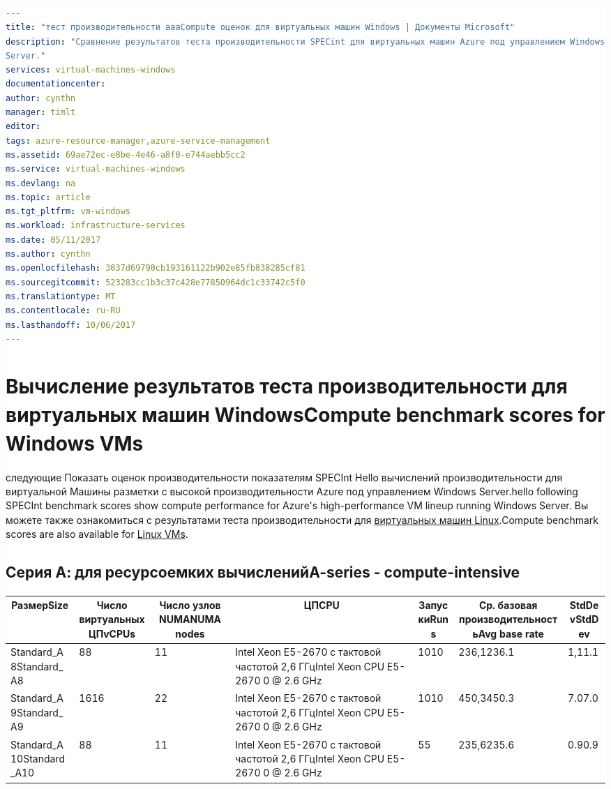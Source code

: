 ```yaml
---
title: "тест производительности aaaCompute оценок для виртуальных машин Windows | Документы Microsoft"
description: "Сравнение результатов теста производительности SPECint для виртуальных машин Azure под управлением Windows Server."
services: virtual-machines-windows
documentationcenter: 
author: cynthn
manager: timlt
editor: 
tags: azure-resource-manager,azure-service-management
ms.assetid: 69ae72ec-e8be-4e46-a8f0-e744aebb5cc2
ms.service: virtual-machines-windows
ms.devlang: na
ms.topic: article
ms.tgt_pltfrm: vm-windows
ms.workload: infrastructure-services
ms.date: 05/11/2017
ms.author: cynthn
ms.openlocfilehash: 3037d69790cb193161122b902e85fb838285cf81
ms.sourcegitcommit: 523283cc1b3c37c428e77850964dc1c33742c5f0
ms.translationtype: MT
ms.contentlocale: ru-RU
ms.lasthandoff: 10/06/2017
---
```

# <a name="compute-benchmark-scores-for-windows-vms"></a><span data-ttu-id="e03e0-103">Вычисление результатов теста производительности для виртуальных машин Windows</span><span class="sxs-lookup"><span data-stu-id="e03e0-103">Compute benchmark scores for Windows VMs</span></span>
<span data-ttu-id="e03e0-104">следующие Показать оценок производительности показателям SPECInt Hello вычислений производительности для виртуальной Машины разметки с высокой производительности Azure под управлением Windows Server.</span><span class="sxs-lookup"><span data-stu-id="e03e0-104">hello following SPECInt benchmark scores show compute performance for Azure's high-performance VM lineup running Windows Server.</span></span> <span data-ttu-id="e03e0-105">Вы можете также ознакомиться с результатами теста производительности для [виртуальных машин Linux](../linux/compute-benchmark-scores.md?toc=%2fazure%2fvirtual-machines%2flinux%2ftoc.json).</span><span class="sxs-lookup"><span data-stu-id="e03e0-105">Compute benchmark scores are also available for [Linux VMs](../linux/compute-benchmark-scores.md?toc=%2fazure%2fvirtual-machines%2flinux%2ftoc.json).</span></span>

## <a name="a-series---compute-intensive"></a><span data-ttu-id="e03e0-106">Серия А: для ресурсоемких вычислений</span><span class="sxs-lookup"><span data-stu-id="e03e0-106">A-series - compute-intensive</span></span>
| <span data-ttu-id="e03e0-107">Размер</span><span class="sxs-lookup"><span data-stu-id="e03e0-107">Size</span></span> | <span data-ttu-id="e03e0-108">Число виртуальных ЦП</span><span class="sxs-lookup"><span data-stu-id="e03e0-108">vCPUs</span></span> | <span data-ttu-id="e03e0-109">Число узлов NUMA</span><span class="sxs-lookup"><span data-stu-id="e03e0-109">NUMA nodes</span></span> | <span data-ttu-id="e03e0-110">ЦП</span><span class="sxs-lookup"><span data-stu-id="e03e0-110">CPU</span></span> | <span data-ttu-id="e03e0-111">Запуски</span><span class="sxs-lookup"><span data-stu-id="e03e0-111">Runs</span></span> | <span data-ttu-id="e03e0-112">Ср. базовая производительность</span><span class="sxs-lookup"><span data-stu-id="e03e0-112">Avg base rate</span></span> | <span data-ttu-id="e03e0-113">StdDev</span><span class="sxs-lookup"><span data-stu-id="e03e0-113">StdDev</span></span> |
| --- | --- | --- | --- | --- | --- | --- |
| <span data-ttu-id="e03e0-114">Standard_A8</span><span class="sxs-lookup"><span data-stu-id="e03e0-114">Standard_A8</span></span> |<span data-ttu-id="e03e0-115">8</span><span class="sxs-lookup"><span data-stu-id="e03e0-115">8</span></span> |<span data-ttu-id="e03e0-116">1</span><span class="sxs-lookup"><span data-stu-id="e03e0-116">1</span></span> |<span data-ttu-id="e03e0-117">Intel Xeon E5-2670 с тактовой частотой 2,6 ГГц</span><span class="sxs-lookup"><span data-stu-id="e03e0-117">Intel Xeon CPU E5-2670 0 @ 2.6 GHz</span></span> |<span data-ttu-id="e03e0-118">10</span><span class="sxs-lookup"><span data-stu-id="e03e0-118">10</span></span> |<span data-ttu-id="e03e0-119">236,1</span><span class="sxs-lookup"><span data-stu-id="e03e0-119">236.1</span></span> |<span data-ttu-id="e03e0-120">1,1</span><span class="sxs-lookup"><span data-stu-id="e03e0-120">1.1</span></span> |
| <span data-ttu-id="e03e0-121">Standard_A9</span><span class="sxs-lookup"><span data-stu-id="e03e0-121">Standard_A9</span></span> |<span data-ttu-id="e03e0-122">16</span><span class="sxs-lookup"><span data-stu-id="e03e0-122">16</span></span> |<span data-ttu-id="e03e0-123">2</span><span class="sxs-lookup"><span data-stu-id="e03e0-123">2</span></span> |<span data-ttu-id="e03e0-124">Intel Xeon E5-2670 с тактовой частотой 2,6 ГГц</span><span class="sxs-lookup"><span data-stu-id="e03e0-124">Intel Xeon CPU E5-2670 0 @ 2.6 GHz</span></span> |<span data-ttu-id="e03e0-125">10</span><span class="sxs-lookup"><span data-stu-id="e03e0-125">10</span></span> |<span data-ttu-id="e03e0-126">450,3</span><span class="sxs-lookup"><span data-stu-id="e03e0-126">450.3</span></span> |<span data-ttu-id="e03e0-127">7.0</span><span class="sxs-lookup"><span data-stu-id="e03e0-127">7.0</span></span> |
| <span data-ttu-id="e03e0-128">Standard_A10</span><span class="sxs-lookup"><span data-stu-id="e03e0-128">Standard_A10</span></span> |<span data-ttu-id="e03e0-129">8</span><span class="sxs-lookup"><span data-stu-id="e03e0-129">8</span></span> |<span data-ttu-id="e03e0-130">1</span><span class="sxs-lookup"><span data-stu-id="e03e0-130">1</span></span> |<span data-ttu-id="e03e0-131">Intel Xeon E5-2670 с тактовой частотой 2,6 ГГц</span><span class="sxs-lookup"><span data-stu-id="e03e0-131">Intel Xeon CPU E5-2670 0 @ 2.6 GHz</span></span> |<span data-ttu-id="e03e0-132">5</span><span class="sxs-lookup"><span data-stu-id="e03e0-132">5</span></span> |<span data-ttu-id="e03e0-133">235,6</span><span class="sxs-lookup"><span data-stu-id="e03e0-133">235.6</span></span> |<span data-ttu-id="e03e0-134">0.9</span><span class="sxs-lookup"><span data-stu-id="e03e0-134">0.9</span></span> |
